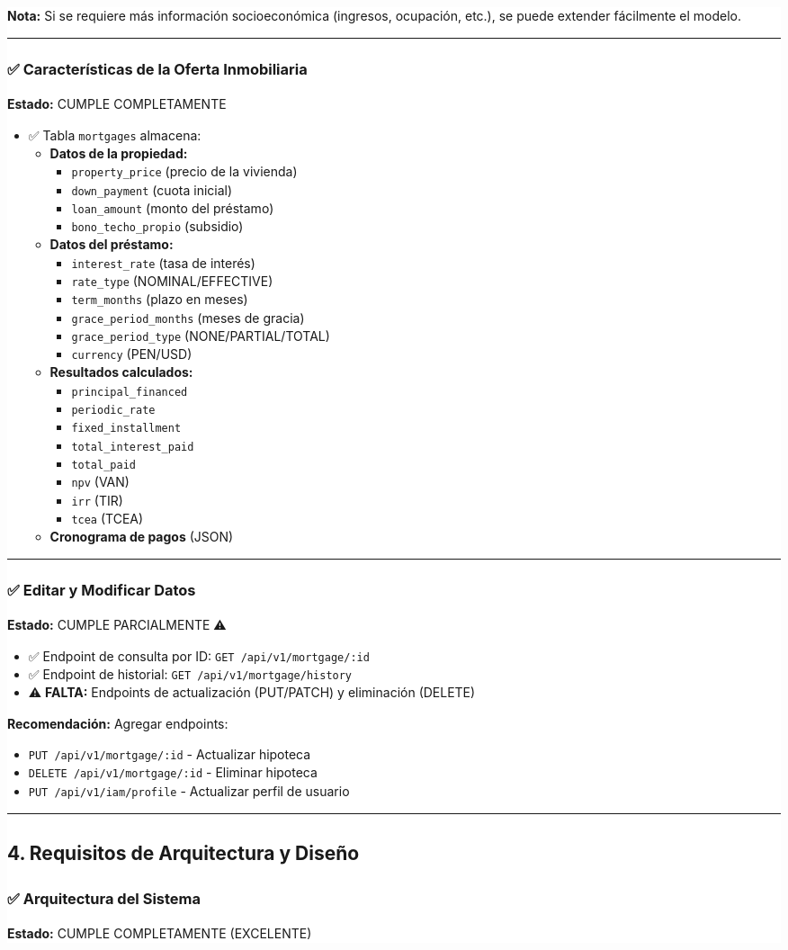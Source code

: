 **Nota:** Si se requiere más información socioeconómica (ingresos, ocupación, etc.), se puede extender fácilmente el modelo.

---

### ✅ **Características de la Oferta Inmobiliaria**
**Estado:** CUMPLE COMPLETAMENTE

- ✅ Tabla `mortgages` almacena:
  - **Datos de la propiedad:**
    - `property_price` (precio de la vivienda)
    - `down_payment` (cuota inicial)
    - `loan_amount` (monto del préstamo)
    - `bono_techo_propio` (subsidio)
  - **Datos del préstamo:**
    - `interest_rate` (tasa de interés)
    - `rate_type` (NOMINAL/EFFECTIVE)
    - `term_months` (plazo en meses)
    - `grace_period_months` (meses de gracia)
    - `grace_period_type` (NONE/PARTIAL/TOTAL)
    - `currency` (PEN/USD)
  - **Resultados calculados:**
    - `principal_financed`
    - `periodic_rate`
    - `fixed_installment`
    - `total_interest_paid`
    - `total_paid`
    - `npv` (VAN)
    - `irr` (TIR)
    - `tcea` (TCEA)
  - **Cronograma de pagos** (JSON)

---

### ✅ **Editar y Modificar Datos**
**Estado:** CUMPLE PARCIALMENTE ⚠️

- ✅ Endpoint de consulta por ID: `GET /api/v1/mortgage/:id`
- ✅ Endpoint de historial: `GET /api/v1/mortgage/history`
- ⚠️ **FALTA:** Endpoints de actualización (PUT/PATCH) y eliminación (DELETE)

**Recomendación:** Agregar endpoints:
- `PUT /api/v1/mortgage/:id` - Actualizar hipoteca
- `DELETE /api/v1/mortgage/:id` - Eliminar hipoteca
- `PUT /api/v1/iam/profile` - Actualizar perfil de usuario

---

## 4. Requisitos de Arquitectura y Diseño

### ✅ **Arquitectura del Sistema**
**Estado:** CUMPLE COMPLETAMENTE (EXCELENTE)
